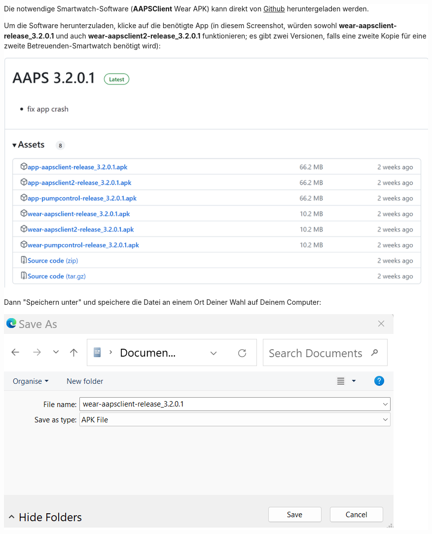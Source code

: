 Die notwendige Smartwatch-Software (**AAPSClient** Wear APK) kann direkt von [Github](https://github.com/nightscout/AndroidAPS/releases/) heruntergeladen werden.

Um die Software herunterzuladen, klicke auf die benötigte App (in diesem Screenshot, würden sowohl **wear-aapsclient-release_3.2.0.1** und auch **wear-aapsclient2-release_3.2.0.1** funktionieren; es gibt zwei Versionen, falls eine zweite Kopie für eine zweite Betreuenden-Smartwatch benötigt wird):

![grafik](./images/2308c075-f41c-45bc-9c0f-3938beeaaafb.png)


Dann "Speichern unter" und speichere die Datei an einem Ort Deiner Wahl auf Deinem Computer:


![grafik](./images/bcf63cbc-9028-41d5-8416-fa2a31fd6f7d.png)
